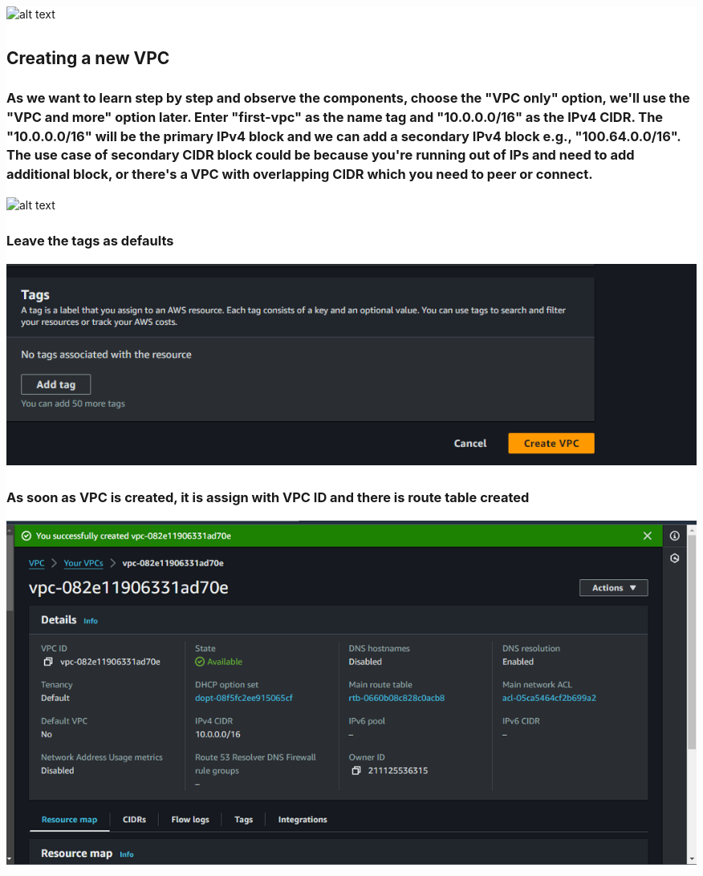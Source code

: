
![alt text](<image/default pvc.png>)

## Creating a new VPC
### As we want to learn step by step and observe the components, choose the "VPC only" option, we'll use the "VPC and more" option later. Enter "first-vpc" as the name tag and "10.0.0.0/16" as the IPv4 CIDR. The "10.0.0.0/16" will be the primary IPv4 block and we can add a secondary IPv4 block e.g., "100.64.0.0/16". The use case of secondary CIDR block could be because you're running out of IPs and need to add additional block, or there's a VPC with overlapping CIDR which you need to peer or connect. 


![alt text](<image/PVC created.png>)


### Leave the tags as defaults


![alt text](image/tags.png)


### As soon as VPC is created, it is assign with VPC ID and there is route table created 

![alt text](<image/assign PVC ID.png>)
